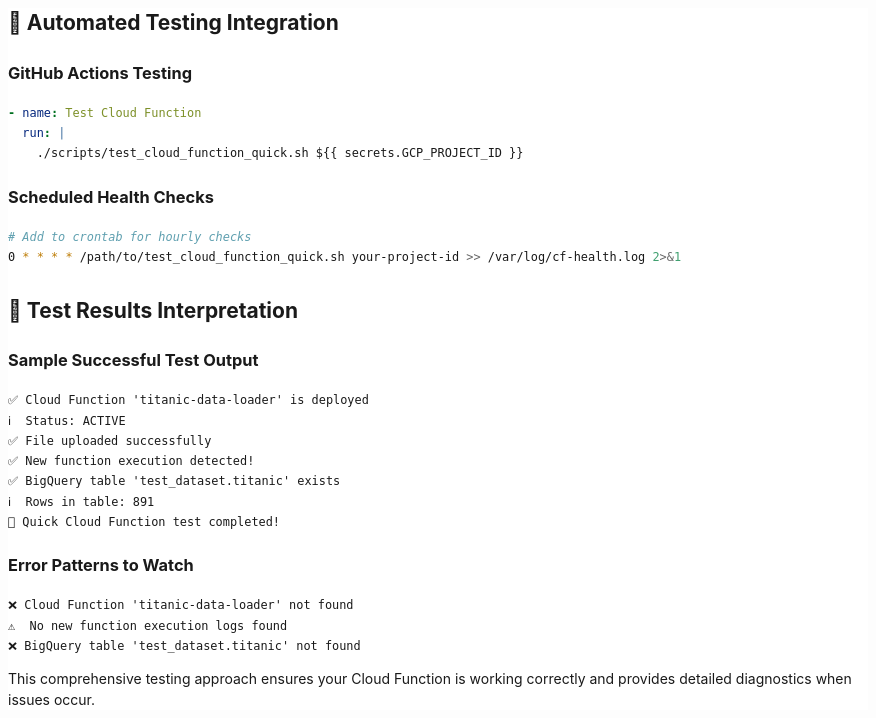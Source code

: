 ## 🔄 Automated Testing Integration

### GitHub Actions Testing
```yaml
- name: Test Cloud Function
  run: |
    ./scripts/test_cloud_function_quick.sh ${{ secrets.GCP_PROJECT_ID }}
```

### Scheduled Health Checks
```bash
# Add to crontab for hourly checks
0 * * * * /path/to/test_cloud_function_quick.sh your-project-id >> /var/log/cf-health.log 2>&1
```

## 📝 Test Results Interpretation

### Sample Successful Test Output
```
✅ Cloud Function 'titanic-data-loader' is deployed
ℹ️  Status: ACTIVE
✅ File uploaded successfully
✅ New function execution detected!
✅ BigQuery table 'test_dataset.titanic' exists
ℹ️  Rows in table: 891
🎉 Quick Cloud Function test completed!
```

### Error Patterns to Watch
```
❌ Cloud Function 'titanic-data-loader' not found
⚠️  No new function execution logs found
❌ BigQuery table 'test_dataset.titanic' not found
```

This comprehensive testing approach ensures your Cloud Function is working correctly and provides detailed diagnostics when issues occur.
